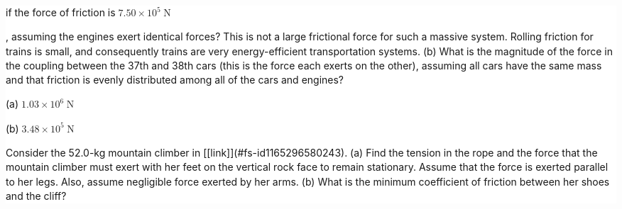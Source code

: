  if the force of friction is <math xmlns="http://www.w3.org/1998/Math/MathML"><semantics><mrow><mrow><mrow><mn>7</mn><mtext>.</mtext><mrow><mtext>50</mtext><mo stretchy="false">×</mo><msup><mtext>10</mtext><mrow><mn>5</mn></mrow></msup><mspace width="0.25em" /></mrow><mn>N</mn></mrow></mrow><mrow /></mrow><annotation encoding="StarMath 5.0"> size 12{7 "." "50" times "10" rSup { size 8{5} } N} {}</annotation></semantics></math>

, assuming the engines exert identical forces? This is not a large frictional force for such a massive system. Rolling friction for trains is small, and consequently trains are very energy-efficient transportation systems. (b) What is the magnitude of the force in the coupling between the 37th and 38th cars (this is the force each exerts on the other), assuming all cars have the same mass and that friction is evenly distributed among all of the cars and engines?

</div>
<div data-type="solution" markdown="1">
(a) <math xmlns="http://www.w3.org/1998/Math/MathML"><semantics><mrow><mrow><mrow><mn>1</mn><mtext>.</mtext><mrow><mtext>03</mtext><mo stretchy="false">×</mo><msup><mtext>10</mtext><mrow><mn>6</mn></mrow></msup><mspace width="0.25em" /></mrow><mn>N</mn></mrow></mrow><mrow /></mrow><annotation encoding="StarMath 5.0"> size 12{8 "." "91" times "10" rSup { size 8{5} } `N} {}</annotation></semantics></math>

(b) <math xmlns="http://www.w3.org/1998/Math/MathML"><semantics><mrow><mrow><mrow><mn>3</mn><mtext>.</mtext><mrow><mtext>48</mtext><mo stretchy="false">×</mo><msup><mtext>10</mtext><mrow><mn>5</mn></mrow></msup></mrow><mspace width="0.25em" /><mn>N</mn></mrow></mrow><mrow /></mrow><annotation encoding="StarMath 5.0"> size 12{2 "." "98" times "10" rSup { size 8{5} } `N} {}</annotation></semantics></math>

</div>
</div>

<div data-type="exercise" data-element-type="problem-exercises">
<div data-type="problem" markdown="1">
Consider the 52.0-kg mountain climber in [[link]](#fs-id1165296580243). (a) Find the tension in the rope and the force that the mountain climber must exert with her feet on the vertical rock face to remain stationary. Assume that the force is exerted parallel to her legs. Also, assume negligible force exerted by her arms. (b) What is the minimum coefficient of friction between her shoes and the cliff?
